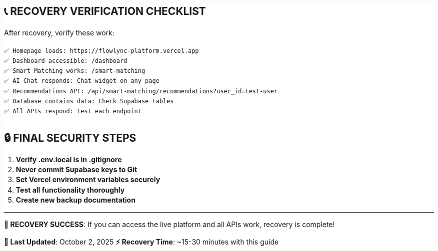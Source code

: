 ## 📞 RECOVERY VERIFICATION CHECKLIST

After recovery, verify these work:
```
✅ Homepage loads: https://flowlync-platform.vercel.app
✅ Dashboard accessible: /dashboard
✅ Smart Matching works: /smart-matching  
✅ AI Chat responds: Chat widget on any page
✅ Recommendations API: /api/smart-matching/recommendations?user_id=test-user
✅ Database contains data: Check Supabase tables
✅ All APIs respond: Test each endpoint
```

## 🔒 FINAL SECURITY STEPS

1. **Verify .env.local is in .gitignore**
2. **Never commit Supabase keys to Git**
3. **Set Vercel environment variables securely**
4. **Test all functionality thoroughly**
5. **Create new backup documentation**

---

**🎯 RECOVERY SUCCESS**: If you can access the live platform and all APIs work, recovery is complete!

**📅 Last Updated**: October 2, 2025
**⚡ Recovery Time**: ~15-30 minutes with this guide